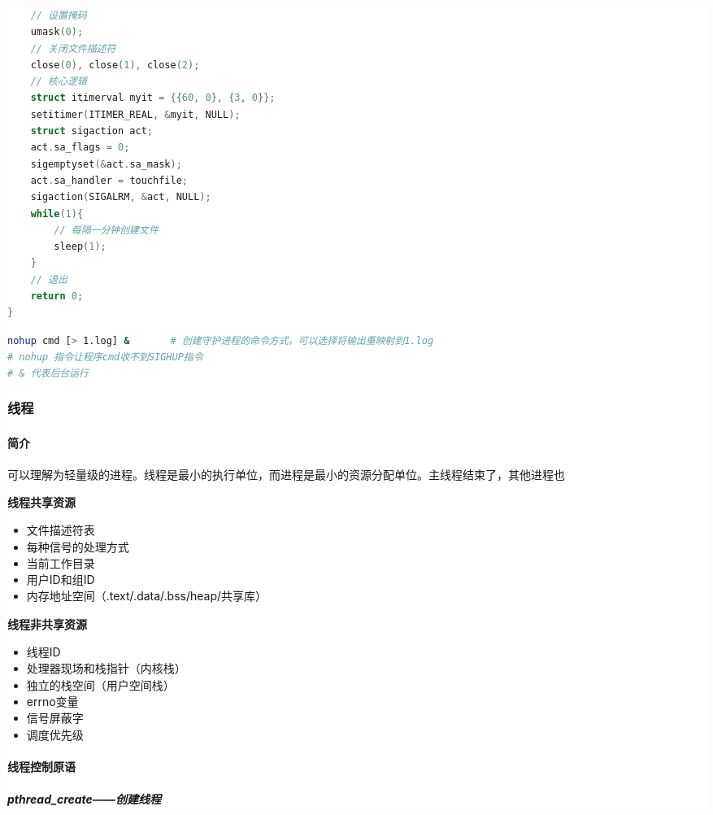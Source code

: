 ```c
    // 设置掩码
    umask(0);
    // 关闭文件描述符
    close(0), close(1), close(2);
    // 核心逻辑
    struct itimerval myit = {{60, 0}, {3, 0}};
    setitimer(ITIMER_REAL, &myit, NULL);
    struct sigaction act;
    act.sa_flags = 0;
    sigemptyset(&act.sa_mask);
    act.sa_handler = touchfile;
    sigaction(SIGALRM, &act, NULL);
    while(1){
        // 每隔一分钟创建文件
        sleep(1);
    }
    // 退出
    return 0;
}
```

```bash
nohup cmd [> 1.log] &		# 创建守护进程的命令方式，可以选择将输出重映射到1.log
# nohup 指令让程序cmd收不到SIGHUP指令
# & 代表后台运行
```

### 线程

#### 简介

可以理解为轻量级的进程。线程是最小的执行单位，而进程是最小的资源分配单位。主线程结束了，其他进程也

**线程共享资源**

- 文件描述符表
- 每种信号的处理方式
- 当前工作目录
- 用户ID和组ID
- 内存地址空间（.text/.data/.bss/heap/共享库）

**线程非共享资源**

- 线程ID
- 处理器现场和栈指针（内核栈）
- 独立的栈空间（用户空间栈）
- errno变量
- 信号屏蔽字
- 调度优先级

#### 线程控制原语

##### pthread_create——创建线程
